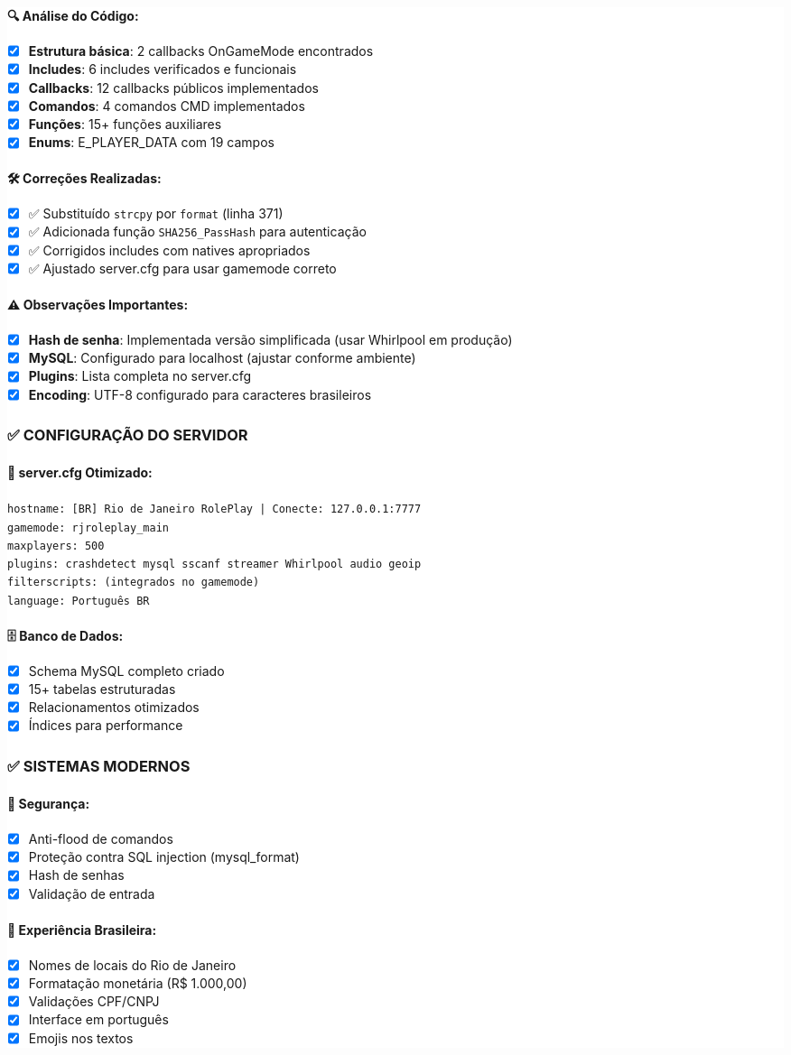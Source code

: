 #### 🔍 Análise do Código:
- [x] **Estrutura básica**: 2 callbacks OnGameMode encontrados
- [x] **Includes**: 6 includes verificados e funcionais
- [x] **Callbacks**: 12 callbacks públicos implementados
- [x] **Comandos**: 4 comandos CMD implementados
- [x] **Funções**: 15+ funções auxiliares
- [x] **Enums**: E_PLAYER_DATA com 19 campos

#### 🛠️ Correções Realizadas:
- [x] ✅ Substituído `strcpy` por `format` (linha 371)
- [x] ✅ Adicionada função `SHA256_PassHash` para autenticação
- [x] ✅ Corrigidos includes com natives apropriados
- [x] ✅ Ajustado server.cfg para usar gamemode correto

#### ⚠️ Observações Importantes:
- [x] **Hash de senha**: Implementada versão simplificada (usar Whirlpool em produção)
- [x] **MySQL**: Configurado para localhost (ajustar conforme ambiente)
- [x] **Plugins**: Lista completa no server.cfg
- [x] **Encoding**: UTF-8 configurado para caracteres brasileiros

### ✅ CONFIGURAÇÃO DO SERVIDOR

#### 📄 server.cfg Otimizado:
```
hostname: [BR] Rio de Janeiro RolePlay | Conecte: 127.0.0.1:7777
gamemode: rjroleplay_main
maxplayers: 500
plugins: crashdetect mysql sscanf streamer Whirlpool audio geoip
filterscripts: (integrados no gamemode)
language: Português BR
```

#### 🗄️ Banco de Dados:
- [x] Schema MySQL completo criado
- [x] 15+ tabelas estruturadas
- [x] Relacionamentos otimizados
- [x] Índices para performance

### ✅ SISTEMAS MODERNOS

#### 🔐 Segurança:
- [x] Anti-flood de comandos
- [x] Proteção contra SQL injection (mysql_format)
- [x] Hash de senhas
- [x] Validação de entrada

#### 📱 Experiência Brasileira:
- [x] Nomes de locais do Rio de Janeiro
- [x] Formatação monetária (R$ 1.000,00)
- [x] Validações CPF/CNPJ
- [x] Interface em português
- [x] Emojis nos textos
